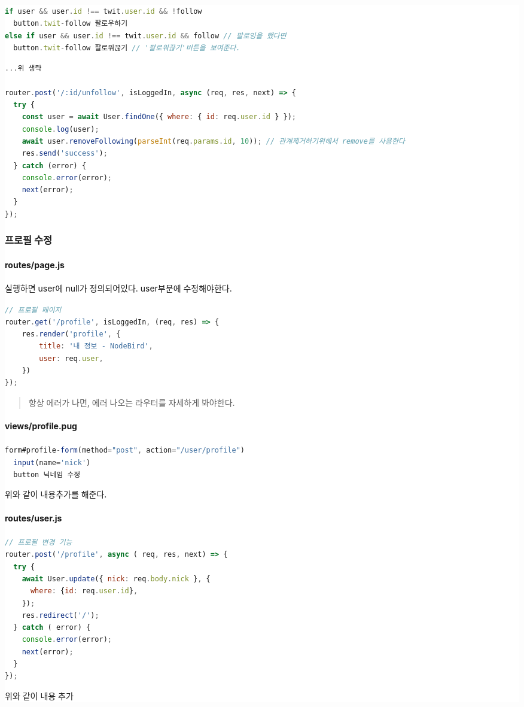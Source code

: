 ```js
if user && user.id !== twit.user.id && !follow
  button.twit-follow 팔로우하기
else if user && user.id !== twit.user.id && follow // 팔로잉을 했다면
  button.twit-follow 팔로워끊기 // '팔로워끊기'버튼을 보여준다.
```

```js
...위 생략

router.post('/:id/unfollow', isLoggedIn, async (req, res, next) => {  
  try {
    const user = await User.findOne({ where: { id: req.user.id } });
    console.log(user);
    await user.removeFollowing(parseInt(req.params.id, 10)); // 관계제거하기위해서 remove를 사용한다
    res.send('success');
  } catch (error) {
    console.error(error);
    next(error);
  }
});
```

### 프로필 수정

#### routes/page.js

실행하면 user에 null가 정의되어있다. user부분에 수정해야한다.
```js
// 프로필 페이지
router.get('/profile', isLoggedIn, (req, res) => {
    res.render('profile', {
        title: '내 정보 - NodeBird', 
        user: req.user,
    })
});
```
> 항상 에러가 나면, 에러 나오는 라우터를 자세하게 봐야한다.

#### views/profile.pug
```js
form#profile-form(method="post", action="/user/profile")
  input(name='nick')
  button 닉네임 수정
```
위와 같이 내용추가를 해준다.

#### routes/user.js
```js
// 프로필 변경 기능
router.post('/profile', async ( req, res, next) => {
  try {
    await User.update({ nick: req.body.nick }, {
      where: {id: req.user.id},
    });
    res.redirect('/');
  } catch ( error) {
    console.error(error);
    next(error);
  }
});
```
위와 같이 내용 추가
